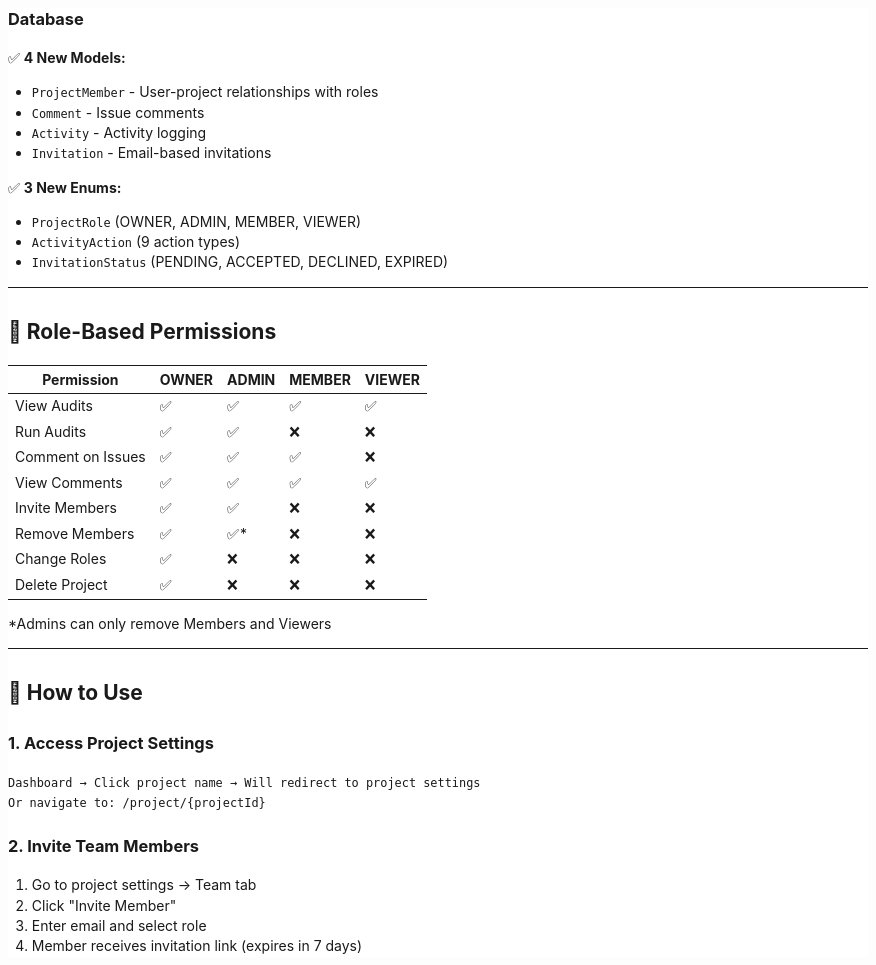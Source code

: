 ### Database

✅ **4 New Models:**
- `ProjectMember` - User-project relationships with roles
- `Comment` - Issue comments
- `Activity` - Activity logging
- `Invitation` - Email-based invitations

✅ **3 New Enums:**
- `ProjectRole` (OWNER, ADMIN, MEMBER, VIEWER)
- `ActivityAction` (9 action types)
- `InvitationStatus` (PENDING, ACCEPTED, DECLINED, EXPIRED)

---

## 🔐 Role-Based Permissions

| Permission | OWNER | ADMIN | MEMBER | VIEWER |
|------------|-------|-------|--------|--------|
| View Audits | ✅ | ✅ | ✅ | ✅ |
| Run Audits | ✅ | ✅ | ❌ | ❌ |
| Comment on Issues | ✅ | ✅ | ✅ | ❌ |
| View Comments | ✅ | ✅ | ✅ | ✅ |
| Invite Members | ✅ | ✅ | ❌ | ❌ |
| Remove Members | ✅ | ✅* | ❌ | ❌ |
| Change Roles | ✅ | ❌ | ❌ | ❌ |
| Delete Project | ✅ | ❌ | ❌ | ❌ |

*Admins can only remove Members and Viewers

---

## 🚀 How to Use

### 1. Access Project Settings
```
Dashboard → Click project name → Will redirect to project settings
Or navigate to: /project/{projectId}
```

### 2. Invite Team Members
1. Go to project settings → Team tab
2. Click "Invite Member"
3. Enter email and select role
4. Member receives invitation link (expires in 7 days)
